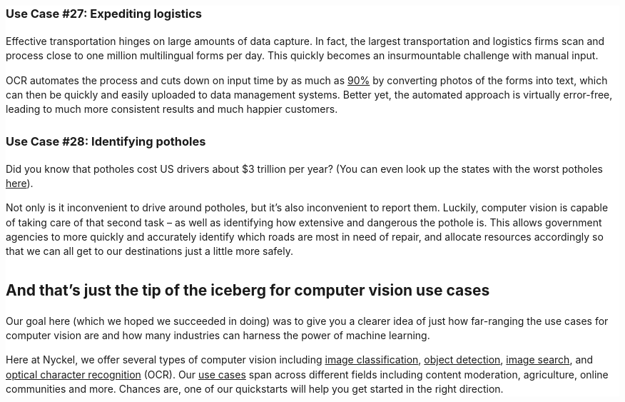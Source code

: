 ### Use Case #27: Expediting logistics

Effective transportation hinges on large amounts of data capture. In fact, the largest transportation and logistics firms scan and process close to one million multilingual forms per day. This quickly becomes an insurmountable challenge with manual input.

OCR automates the process and cuts down on input time by as much as [90%](https://paperlessproductivity.com/industry/transportation-data-capture/) by converting photos of the forms into text, which can then be quickly and easily uploaded to data management systems. Better yet, the automated approach is virtually error-free, leading to much more consistent results and much happier customers.

### Use Case #28: Identifying potholes

Did you know that potholes cost US drivers about $3 trillion per year? (You can even look up the states with the worst potholes [here](https://quotewizard.com/news/pothole-damage-costs-us-drivers-3-billion-dollars-per-year#:~:text=According%20to%20AAA%2C%20U.S.%20drivers,fixing%20damage%20caused%20by%20potholes.)).

Not only is it inconvenient to drive around potholes, but it’s also inconvenient to report them. Luckily, computer vision is capable of taking care of that second task – as well as identifying how extensive and dangerous the pothole is. This allows government agencies to more quickly and accurately identify which roads are most in need of repair, and allocate resources accordingly so that we can all get to our destinations just a little more safely.

## And that’s just the tip of the iceberg for computer vision use cases

Our goal here (which we hoped we succeeded in doing) was to give you a clearer idea of just how far-ranging the use cases for computer vision are and how many industries can harness the power of machine learning.

Here at Nyckel, we offer several types of computer vision including [image classification](https://www.nyckel.com/docs/image-classification-quickstart), [object detection](https://www.nyckel.com/docs/detection-quickstart), [image search](https://www.nyckel.com/docs/image-search-quickstart), and [optical character recognition](https://www.nyckel.com/docs/ocr-quickstart) (OCR). Our [use cases](https://www.nyckel.com/customers) span across different fields including content moderation, agriculture, online communities and more. Chances are, one of our quickstarts will help you get started in the right direction.

